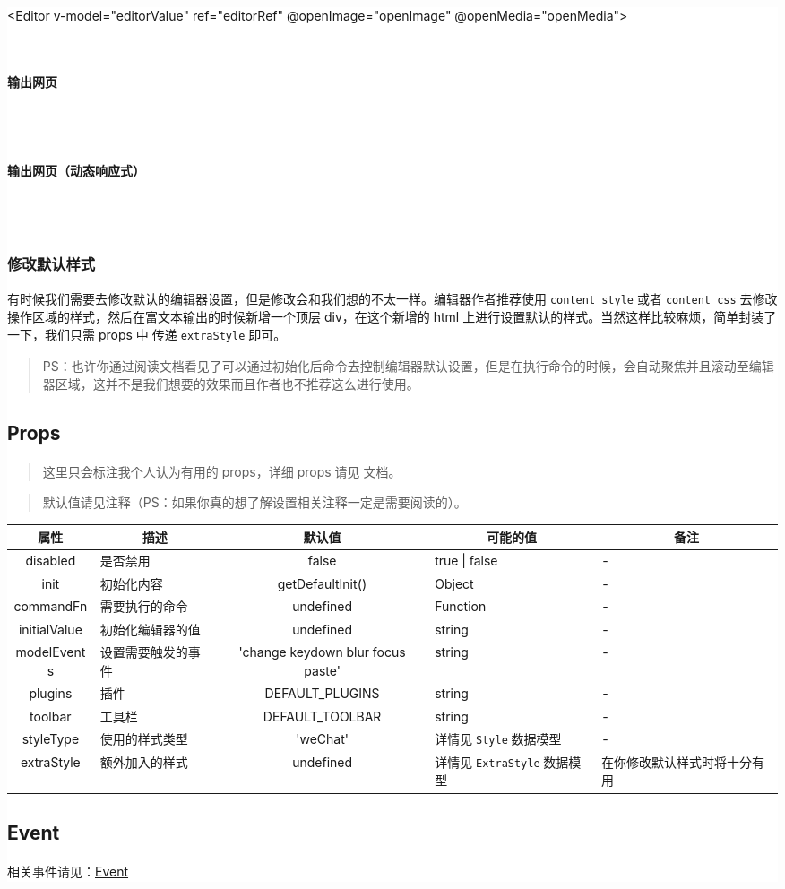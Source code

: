 <Editor v-model="editorValue" ref="editorRef" @openImage="openImage" @openMedia="openMedia"></Editor>

<br/>

#### 输出网页

<br/>

<Iframe type="mobile" :srcdoc="editorHTML"></Iframe>

<br/>

#### 输出网页（动态响应式）

<br/>

<Iframe type="mobile" :srcdoc="editorHTMLDynamicUnit"></Iframe>

<br/>

### 修改默认样式

有时候我们需要去修改默认的编辑器设置，但是修改会和我们想的不太一样。编辑器作者推荐使用 `content_style` 或者 `content_css` 去修改操作区域的样式，然后在富文本输出的时候新增一个顶层 div，在这个新增的 html 上进行设置默认的样式。当然这样比较麻烦，简单封装了一下，我们只需 props 中 传递 `extraStyle` 即可。

> PS：也许你通过阅读文档看见了可以通过初始化后命令去控制编辑器默认设置，但是在执行命令的时候，会自动聚焦并且滚动至编辑器区域，这并不是我们想要的效果而且作者也不推荐这么进行使用。

## Props

> 这里只会标注我个人认为有用的 props，详细 props 请见 文档。

> 默认值请见注释（PS：如果你真的想了解设置相关注释一定是需要阅读的）。 

|     属性     | 描述               |              默认值               | 可能的值                     | 备注                         |
| :----------: | ------------------ | :-------------------------------: | ---------------------------- | ---------------------------- |
|   disabled   | 是否禁用           |               false               | true \| false                | -                            |
|     init     | 初始化内容         |         getDefaultInit()          | Object                       | -                            |
|  commandFn   | 需要执行的命令     |             undefined             | Function                     | -                            |
| initialValue | 初始化编辑器的值   |             undefined             | string                       | -                            |
| modelEvents  | 设置需要触发的事件 | 'change keydown blur focus paste' | string                       | -                            |
|   plugins    | 插件               |          DEFAULT_PLUGINS          | string                       | -                            |
|   toolbar    | 工具栏             |          DEFAULT_TOOLBAR          | string                       | -                            |
|  styleType   | 使用的样式类型     |             'weChat'              | 详情见 `Style` 数据模型      | -                            |
|  extraStyle  | 额外加入的样式     |             undefined             | 详情见 `ExtraStyle` 数据模型 | 在你修改默认样式时将十分有用 |

## Event

相关事件请见：[Event](https://www.tiny.cloud/docs/tinymce/6/events/#editor-core-events)
